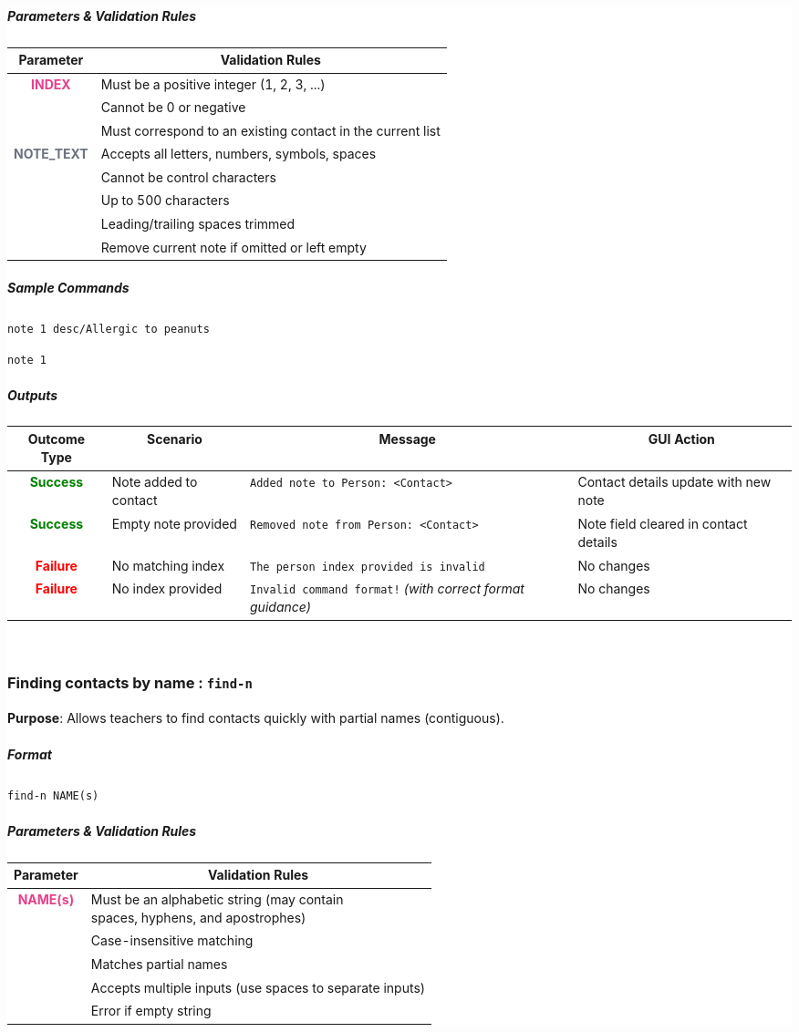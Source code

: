 ##### Parameters & Validation Rules
|                     Parameter                     | Validation Rules                                           |
|:-------------------------------------------------:|------------------------------------------------------------|
|   <span style="color: #e83f8b">**INDEX**</span>   | Must be a positive integer (1, 2, 3, ...)                  |
|                                                   | Cannot be 0 or negative                                    |
|                                                   | Must correspond to an existing contact in the current list |
| <span style="color: #6b7280">**NOTE_TEXT**</span> | Accepts all letters, numbers, symbols, spaces              |
|                                                   | Cannot be control characters                               |
|                                                   | Up to 500 characters                                       |
|                                                   | Leading/trailing spaces trimmed                            |
|                                                   | Remove current note if omitted or left empty               |

##### Sample Commands
```shell
note 1 desc/Allergic to peanuts
```
```shell
note 1
```

##### Outputs
|                Outcome Type                   | Scenario              | Message                                                    | GUI Action                            |
|:---------------------------------------------:|-----------------------|------------------------------------------------------------|---------------------------------------|
| <span style="color: green">**Success**</span> | Note added to contact | `Added note to Person: <Contact>`                          | Contact details update with new note  |
| <span style="color: green">**Success**</span> | Empty note provided   | `Removed note from Person: <Contact>`                      | Note field cleared in contact details |
|  <span style="color: red">**Failure**</span>  | No matching index     | `The person index provided is invalid`                     | No changes                            |
|  <span style="color: red">**Failure**</span>  | No index provided     | `Invalid command format!` _(with correct format guidance)_ | No changes                            |

[//]: # (COMMAND BREAK)
<br>

### Finding contacts by name : `find-n`
**Purpose**: Allows teachers to find contacts quickly with partial names (contiguous).

##### Format 
```shell
find-n NAME(s)
```

##### Parameters & Validation Rules
|                    Parameter                    | Validation Rules                                                                   |
|:-----------------------------------------------:|------------------------------------------------------------------------------------|
| <span style="color: #e83f8b">**NAME(s)**</span> | Must be an alphabetic string (may contain  <br/> spaces, hyphens, and apostrophes) |
|                                                 | Case-insensitive matching                                                          |
|                                                 | Matches partial names                                                              |
|                                                 | Accepts multiple inputs (use spaces to separate inputs)                            |
|                                                 | Error if empty string                                                              |


[//]: # (EXPLANATION BLOCK)